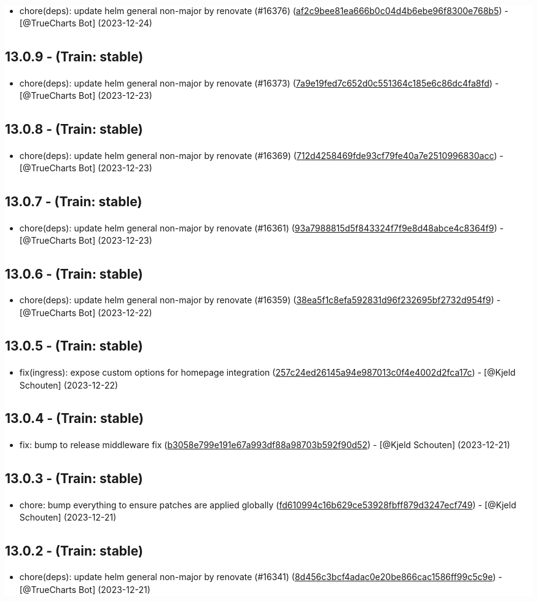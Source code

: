 - chore(deps): update helm general non-major by renovate (#16376) ([af2c9bee81ea666b0c04d4b6ebe96f8300e768b5](https://github.com/truecharts/charts/commit/af2c9bee81ea666b0c04d4b6ebe96f8300e768b5)) - [@TrueCharts Bot] (2023-12-24)

## 13.0.9 - (Train: stable)

- chore(deps): update helm general non-major by renovate (#16373) ([7a9e19fed7c652d0c551364c185e6c86dc4fa8fd](https://github.com/truecharts/charts/commit/7a9e19fed7c652d0c551364c185e6c86dc4fa8fd)) - [@TrueCharts Bot] (2023-12-23)

## 13.0.8 - (Train: stable)

- chore(deps): update helm general non-major by renovate (#16369) ([712d4258469fde93cf79fe40a7e2510996830acc](https://github.com/truecharts/charts/commit/712d4258469fde93cf79fe40a7e2510996830acc)) - [@TrueCharts Bot] (2023-12-23)

## 13.0.7 - (Train: stable)

- chore(deps): update helm general non-major by renovate (#16361) ([93a7988815d5f843324f7f9e8d48abce4c8364f9](https://github.com/truecharts/charts/commit/93a7988815d5f843324f7f9e8d48abce4c8364f9)) - [@TrueCharts Bot] (2023-12-23)

## 13.0.6 - (Train: stable)

- chore(deps): update helm general non-major by renovate (#16359) ([38ea5f1c8efa592831d96f232695bf2732d954f9](https://github.com/truecharts/charts/commit/38ea5f1c8efa592831d96f232695bf2732d954f9)) - [@TrueCharts Bot] (2023-12-22)

## 13.0.5 - (Train: stable)

- fix(ingress): expose custom options for homepage integration ([257c24ed26145a94e987013c0f4e4002d2fca17c](https://github.com/truecharts/charts/commit/257c24ed26145a94e987013c0f4e4002d2fca17c)) - [@Kjeld Schouten] (2023-12-22)

## 13.0.4 - (Train: stable)

- fix: bump to release middleware fix ([b3058e799e191e67a993df88a98703b592f90d52](https://github.com/truecharts/charts/commit/b3058e799e191e67a993df88a98703b592f90d52)) - [@Kjeld Schouten] (2023-12-21)

## 13.0.3 - (Train: stable)

- chore: bump everything to ensure patches are applied globally ([fd610994c16b629ce53928fbff879d3247ecf749](https://github.com/truecharts/charts/commit/fd610994c16b629ce53928fbff879d3247ecf749)) - [@Kjeld Schouten] (2023-12-21)

## 13.0.2 - (Train: stable)

- chore(deps): update helm general non-major by renovate (#16341) ([8d456c3bcf4adac0e20be866cac1586ff99c5c9e](https://github.com/truecharts/charts/commit/8d456c3bcf4adac0e20be866cac1586ff99c5c9e)) - [@TrueCharts Bot] (2023-12-21)
